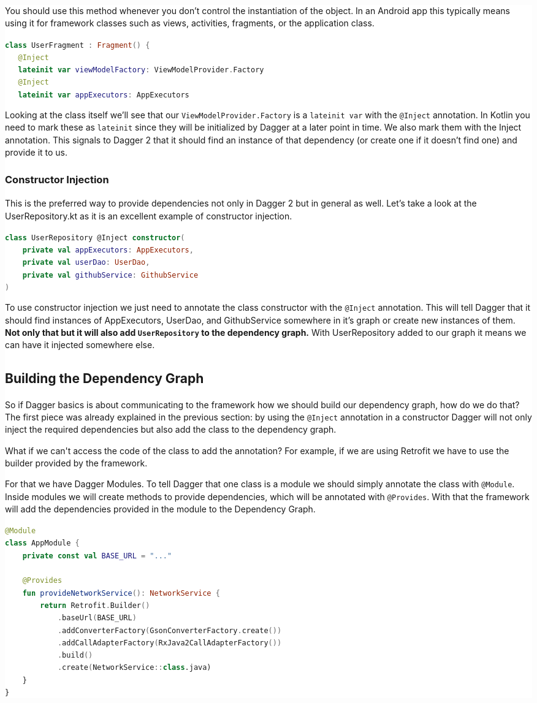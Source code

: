 You should use this method whenever you don’t control the instantiation of the object. In an Android app this typically means using it for framework classes such as views, activities, fragments, or the application class.

 ``` kotlin
 class UserFragment : Fragment() {
    @Inject
    lateinit var viewModelFactory: ViewModelProvider.Factory
    @Inject
    lateinit var appExecutors: AppExecutors
 ```

Looking at the class itself we’ll see that our `ViewModelProvider.Factory` is a `lateinit var` with the `@Inject` annotation. In Kotlin you need to mark these as `lateinit` since they will be initialized by Dagger at a later point in time. We also mark them with the Inject annotation. This signals to Dagger 2 that it should find an instance of that dependency (or create one if it doesn’t find one) and provide it to us. 

### Constructor Injection

This is the preferred way to provide dependencies not only in Dagger 2 but in general as well. Let’s take a look at the UserRepository.kt as it is an excellent example of constructor injection.

```kotlin
class UserRepository @Inject constructor(
    private val appExecutors: AppExecutors,
    private val userDao: UserDao,
    private val githubService: GithubService
)
```

To use constructor injection we just need to annotate the class constructor with the `@Inject` annotation. This will tell Dagger that it should find instances of AppExecutors, UserDao, and GithubService somewhere in it’s graph or create new instances of them. **Not only that but it will also add `UserRepository` to the dependency graph.** With UserRepository added to our graph it means we can have it injected somewhere else.

## Building the Dependency Graph

So if Dagger basics is about communicating to the framework how we should build our dependency graph, how do we do that? The first piece was already explained in the previous section: by using the `@Inject` annotation in a constructor Dagger will not only inject the required dependencies but also add the class to the dependency graph.

What if we can't access the code of the class to add the annotation? For example, if we are using Retrofit we have to use the builder provided by the framework.

For that we have Dagger Modules. To tell Dagger that one class is a module we should simply annotate the class with `@Module`. Inside modules we will create methods to provide dependencies, which will be annotated with `@Provides`. With that the framework will add the dependencies provided in the module to the Dependency Graph.

```kotlin
@Module
class AppModule {
    private const val BASE_URL = "..."

    @Provides
    fun provideNetworkService(): NetworkService {
        return Retrofit.Builder()
            .baseUrl(BASE_URL)
            .addConverterFactory(GsonConverterFactory.create())
            .addCallAdapterFactory(RxJava2CallAdapterFactory())
            .build()
            .create(NetworkService::class.java)
    }
}
```